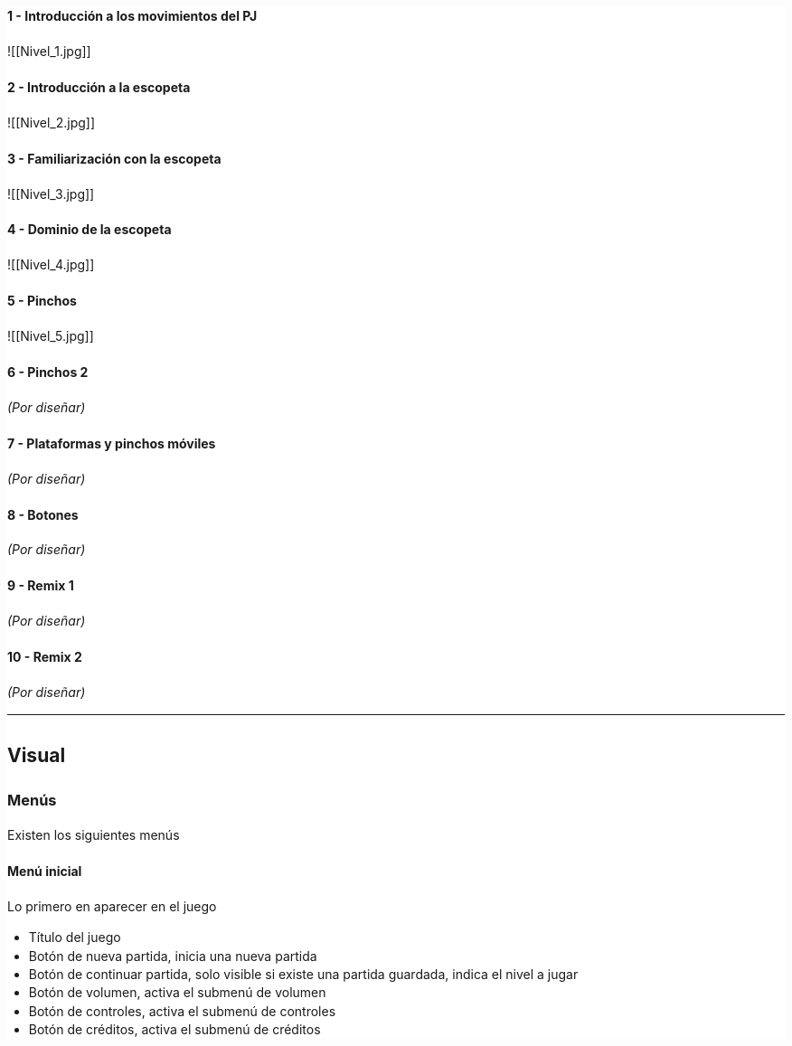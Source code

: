 #### 1 - Introducción a los movimientos del PJ

![[Nivel_1.jpg]]

#### 2 - Introducción a la escopeta

![[Nivel_2.jpg]]

#### 3 - Familiarización con la escopeta

![[Nivel_3.jpg]]

#### 4 - Dominio de la escopeta

![[Nivel_4.jpg]]

#### 5 - Pinchos

![[Nivel_5.jpg]]

#### 6 - Pinchos 2

*(Por diseñar)*

#### 7 - Plataformas y pinchos móviles

*(Por diseñar)*

#### 8 - Botones

*(Por diseñar)*

#### 9 - Remix 1

*(Por diseñar)*

#### 10 - Remix 2

*(Por diseñar)*

---

## Visual

### Menús

Existen los siguientes menús

#### Menú inicial

Lo primero en aparecer en el juego

- Título del juego
- Botón de nueva partida, inicia una nueva partida
- Botón de continuar partida, solo visible si existe una partida guardada, indica el nivel a jugar 
- Botón de volumen, activa el submenú de volumen
- Botón de controles, activa el submenú de controles
- Botón de créditos, activa el submenú de créditos
